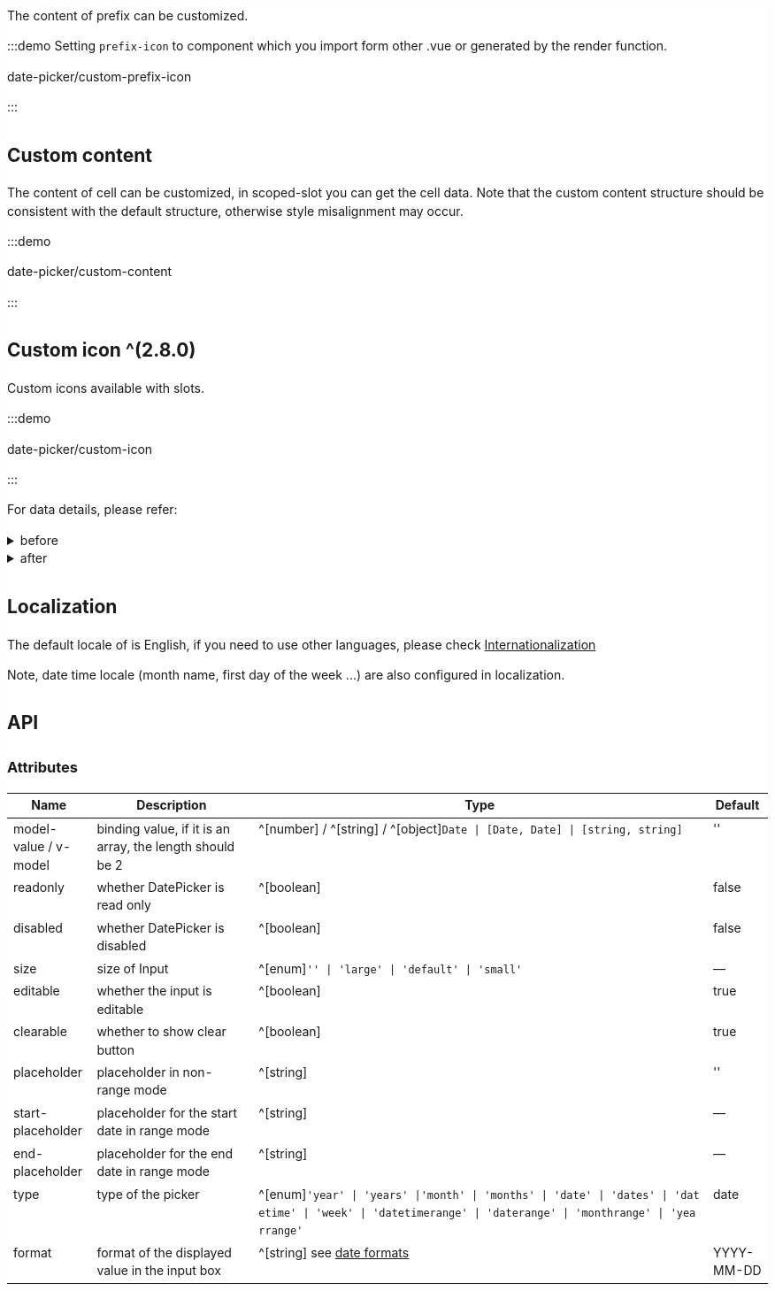 The content of prefix can be customized.

:::demo Setting `prefix-icon` to component which you import form other .vue or generated by the render function.

date-picker/custom-prefix-icon

:::

## Custom content

The content of cell can be customized, in scoped-slot you can get the cell data. Note that the custom content structure should be consistent with the default structure, otherwise style misalignment may occur.

:::demo

date-picker/custom-content

:::

## Custom icon ^(2.8.0)

Custom icons available with slots.

:::demo

date-picker/custom-icon

:::

For data details, please refer:

<details><summary>before <version-tag version="2.9.2" /></summary></details>

<details><summary>after <version-tag version="2.9.2" /></summary></details>

## Localization

The default locale of is English, if you need to use other languages, please check [Internationalization](/en-US/guide/i18n)

Note, date time locale (month name, first day of the week ...) are also configured in localization.

## API

### Attributes

| Name                         | Description                                                                                                                  | Type                                                                                                                                                           | Default       |
| ---------------------------- | ---------------------------------------------------------------------------------------------------------------------------- | -------------------------------------------------------------------------------------------------------------------------------------------------------------- | ------------- |
| model-value / v-model        | binding value, if it is an array, the length should be 2                                                                     | ^[number] / ^[string] / ^[object]`Date \| [Date, Date] \| [string, string]`                                                                                    | ''            |
| readonly                     | whether DatePicker is read only                                                                                              | ^[boolean]                                                                                                                                                     | false         |
| disabled                     | whether DatePicker is disabled                                                                                               | ^[boolean]                                                                                                                                                     | false         |
| size                         | size of Input                                                                                                                | ^[enum]`'' \| 'large' \| 'default' \| 'small'`                                                                                                                 | —             |
| editable                     | whether the input is editable                                                                                                | ^[boolean]                                                                                                                                                     | true          |
| clearable                    | whether to show clear button                                                                                                 | ^[boolean]                                                                                                                                                     | true          |
| placeholder                  | placeholder in non-range mode                                                                                                | ^[string]                                                                                                                                                      | ''            |
| start-placeholder            | placeholder for the start date in range mode                                                                                 | ^[string]                                                                                                                                                      | —             |
| end-placeholder              | placeholder for the end date in range mode                                                                                   | ^[string]                                                                                                                                                      | —             |
| type                         | type of the picker                                                                                                           | ^[enum]`'year' \| 'years' \|'month' \| 'months' \| 'date' \| 'dates' \| 'datetime' \| 'week' \| 'datetimerange' \| 'daterange' \| 'monthrange' \| 'yearrange'` | date          |
| format                       | format of the displayed value in the input box                                                                               | ^[string] see [date formats](/en-US/component/date-picker#date-formats)                                                                                        | YYYY-MM-DD    |
